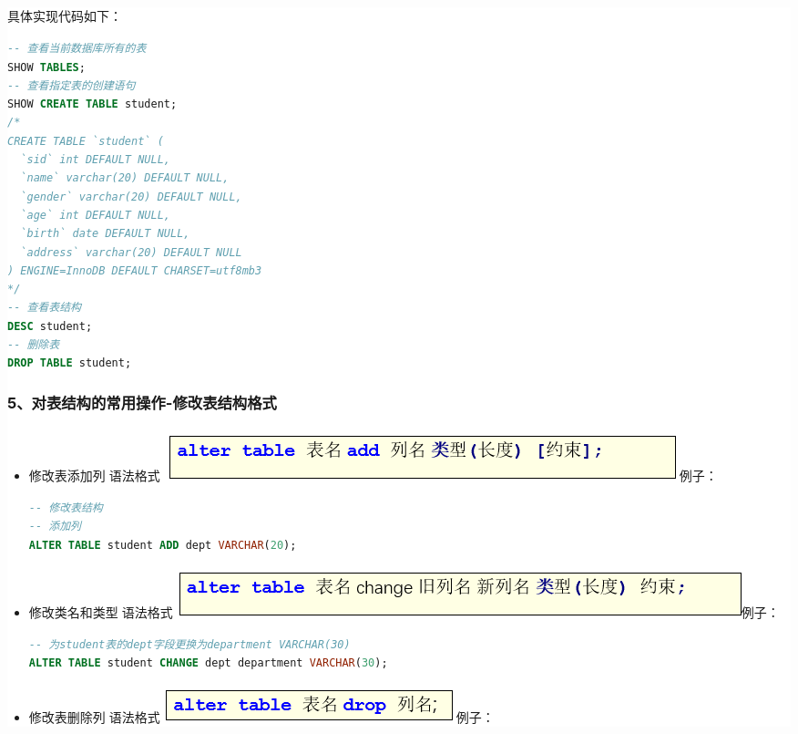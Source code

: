 具体实现代码如下：

```sql
-- 查看当前数据库所有的表
SHOW TABLES;
-- 查看指定表的创建语句
SHOW CREATE TABLE student;
/*
CREATE TABLE `student` (
  `sid` int DEFAULT NULL,
  `name` varchar(20) DEFAULT NULL,
  `gender` varchar(20) DEFAULT NULL,
  `age` int DEFAULT NULL,
  `birth` date DEFAULT NULL,
  `address` varchar(20) DEFAULT NULL
) ENGINE=InnoDB DEFAULT CHARSET=utf8mb3
*/
-- 查看表结构
DESC student;
-- 删除表
DROP TABLE student;
```

### 5、对表结构的常用操作-修改表结构格式

- 修改表添加列
  语法格式
  ![image-20231228170502628](photo/image-20231228170502628.png)例子：

  ```sql
  -- 修改表结构
  -- 添加列
  ALTER TABLE student ADD dept VARCHAR(20);
  ```

- 修改类名和类型
  语法格式
  ![image-20231228170845632](photo/image-20231228170845632.png)例子：

  ```sql
  -- 为student表的dept字段更换为department VARCHAR(30)
  ALTER TABLE student CHANGE dept department VARCHAR(30); 
  ```

- 修改表删除列
  语法格式
  ![image-20231228205828833](photo/image-20231228205828833.png)例子：
